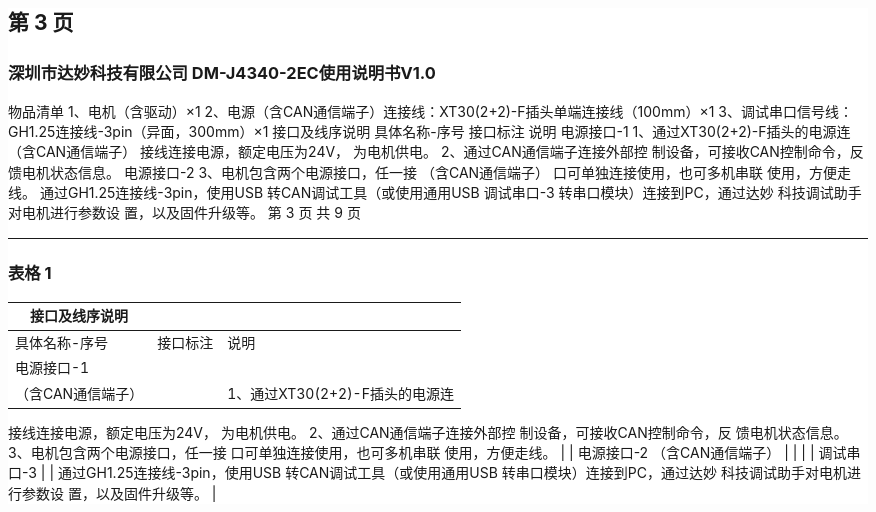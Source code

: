 
## 第 3 页

### 深圳市达妙科技有限公司 DM-J4340-2EC使用说明书V1.0
物品清单
1、电机（含驱动）×1
2、电源（含CAN通信端子）连接线：XT30(2+2)-F插头单端连接线（100mm）×1
3、调试串口信号线：GH1.25连接线-3pin（异面，300mm）×1
接口及线序说明
具体名称-序号 接口标注 说明
电源接口-1
1、通过XT30(2+2)-F插头的电源连
（含CAN通信端子）
接线连接电源，额定电压为24V，
为电机供电。
2、通过CAN通信端子连接外部控
制设备，可接收CAN控制命令，反
馈电机状态信息。
电源接口-2 3、电机包含两个电源接口，任一接
（含CAN通信端子） 口可单独连接使用，也可多机串联
使用，方便走线。
通过GH1.25连接线-3pin，使用USB
转CAN调试工具（或使用通用USB
调试串口-3 转串口模块）连接到PC，通过达妙
科技调试助手对电机进行参数设
置，以及固件升级等。
第 3 页 共 9 页

---

### 表格 1

| 接口及线序说明 |  |  |
| --- | --- | --- |
| 具体名称-序号 | 接口标注 | 说明 |
| 电源接口-1
（含CAN通信端子） |  | 1、通过XT30(2+2)-F插头的电源连
接线连接电源，额定电压为24V，
为电机供电。
2、通过CAN通信端子连接外部控
制设备，可接收CAN控制命令，反
馈电机状态信息。
3、电机包含两个电源接口，任一接
口可单独连接使用，也可多机串联
使用，方便走线。 |
| 电源接口-2
（含CAN通信端子） |  |  |
| 调试串口-3 |  | 通过GH1.25连接线-3pin，使用USB
转CAN调试工具（或使用通用USB
转串口模块）连接到PC，通过达妙
科技调试助手对电机进行参数设
置，以及固件升级等。 |

